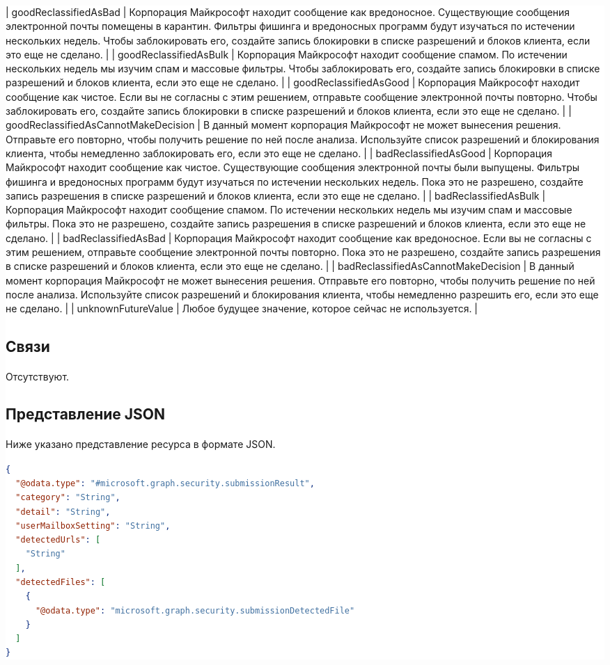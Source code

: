 | goodReclassifiedAsBad                  | Корпорация Майкрософт находит сообщение как вредоносное. Существующие сообщения электронной почты помещены в карантин. Фильтры фишинга и вредоносных программ будут изучаться по истечении нескольких недель. Чтобы заблокировать его, создайте запись блокировки в списке разрешений и блоков клиента, если это еще не сделано. |
| goodReclassifiedAsBulk                 | Корпорация Майкрософт находит сообщение спамом. По истечении нескольких недель мы изучим спам и массовые фильтры. Чтобы заблокировать его, создайте запись блокировки в списке разрешений и блоков клиента, если это еще не сделано. |
| goodReclassifiedAsGood                 | Корпорация Майкрософт находит сообщение как чистое. Если вы не согласны с этим решением, отправьте сообщение электронной почты повторно. Чтобы заблокировать его, создайте запись блокировки в списке разрешений и блоков клиента, если это еще не сделано. |
| goodReclassifiedAsCannotMakeDecision   | В данный момент корпорация Майкрософт не может вынесения решения. Отправьте его повторно, чтобы получить решение по ней после анализа. Используйте список разрешений и блокирования клиента, чтобы немедленно заблокировать его, если это еще не сделано. |
| badReclassifiedAsGood                  | Корпорация Майкрософт находит сообщение как чистое. Существующие сообщения электронной почты были выпущены. Фильтры фишинга и вредоносных программ будут изучаться по истечении нескольких недель. Пока это не разрешено, создайте запись разрешения в списке разрешений и блоков клиента, если это еще не сделано. |
| badReclassifiedAsBulk                  | Корпорация Майкрософт находит сообщение спамом. По истечении нескольких недель мы изучим спам и массовые фильтры. Пока это не разрешено, создайте запись разрешения в списке разрешений и блоков клиента, если это еще не сделано. |
| badReclassifiedAsBad                   | Корпорация Майкрософт находит сообщение как вредоносное. Если вы не согласны с этим решением, отправьте сообщение электронной почты повторно. Пока это не разрешено, создайте запись разрешения в списке разрешений и блоков клиента, если это еще не сделано. |
| badReclassifiedAsCannotMakeDecision    | В данный момент корпорация Майкрософт не может вынесения решения. Отправьте его повторно, чтобы получить решение по ней после анализа. Используйте список разрешений и блокирования клиента, чтобы немедленно разрешить его, если это еще не сделано. |
| unknownFutureValue                     | Любое будущее значение, которое сейчас не используется.                     |


## <a name="relationships"></a>Связи
Отсутствуют.

## <a name="json-representation"></a>Представление JSON
Ниже указано представление ресурса в формате JSON.

``` json
{
  "@odata.type": "#microsoft.graph.security.submissionResult",
  "category": "String",
  "detail": "String",
  "userMailboxSetting": "String",
  "detectedUrls": [
    "String"
  ],
  "detectedFiles": [
    {
      "@odata.type": "microsoft.graph.security.submissionDetectedFile"
    }
  ]
}
```

